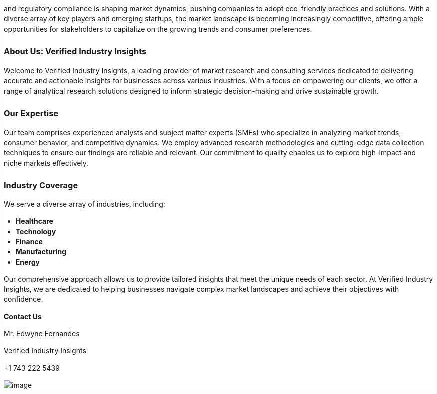 and regulatory compliance is shaping market dynamics, pushing companies to adopt eco-friendly practices and solutions. With a diverse array of key players and emerging startups, the market landscape is becoming increasingly competitive, offering ample opportunities for stakeholders to capitalize on the growing trends and consumer preferences.</p><h3>About Us: Verified Industry Insights</h3><p>Welcome to Verified Industry Insights, a leading provider of market research and consulting services dedicated to delivering accurate and actionable insights for businesses across various industries. With a focus on empowering our clients, we offer a range of analytical research solutions designed to inform strategic decision-making and drive sustainable growth.</p><h3>Our Expertise</h3><p>Our team comprises experienced analysts and subject matter experts (SMEs) who specialize in analyzing market trends, consumer behavior, and competitive dynamics. We employ advanced research methodologies and cutting-edge data collection techniques to ensure our findings are reliable and relevant. Our commitment to quality enables us to explore high-impact and niche markets effectively.</p><h3>Industry Coverage</h3><p>We serve a diverse array of industries, including:</p><ul><li><strong>Healthcare</strong></li><li><strong>Technology</strong></li><li><strong>Finance</strong></li><li><strong>Manufacturing</strong></li><li><strong>Energy</strong></li></ul><p>Our comprehensive approach allows us to provide tailored insights that meet the unique needs of each sector. At Verified Industry Insights, we are dedicated to helping businesses navigate complex market landscapes and achieve their objectives with confidence.</p><p><strong>Contact Us</strong></p><p>Mr. Edwyne Fernandes</p><p><a href="https://www.verifiedindustryinsights.com/">Verified Industry Insights</a></p><p>+1 743 222 5439</p>
![image](https://github.com/user-attachments/assets/61ef19c5-c9a1-4819-aee7-1ddcfeb933d5)
